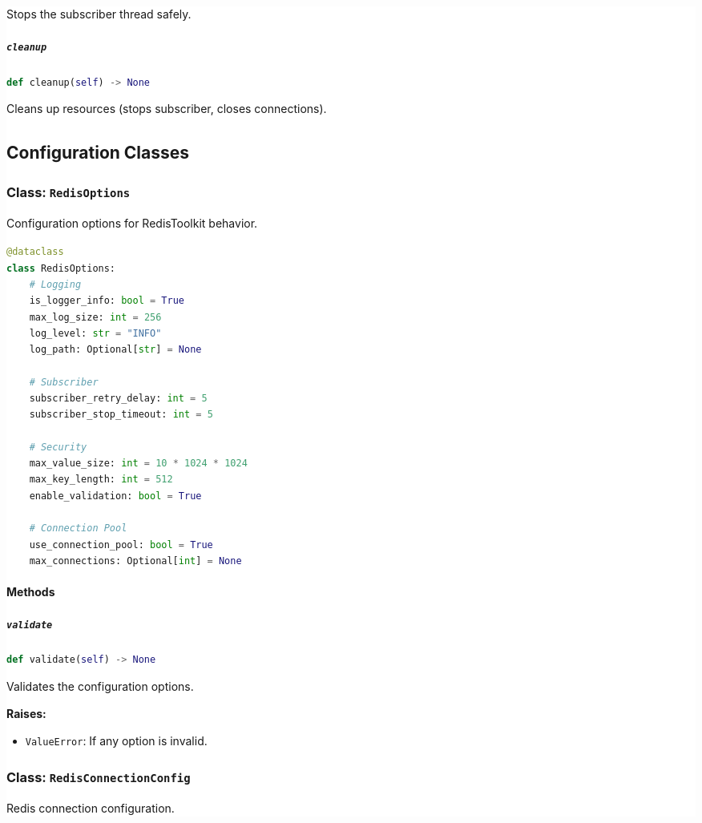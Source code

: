 Stops the subscriber thread safely.

##### `cleanup`

```python
def cleanup(self) -> None
```

Cleans up resources (stops subscriber, closes connections).

## Configuration Classes

### Class: `RedisOptions`

Configuration options for RedisToolkit behavior.

```python
@dataclass
class RedisOptions:
    # Logging
    is_logger_info: bool = True
    max_log_size: int = 256
    log_level: str = "INFO"
    log_path: Optional[str] = None
    
    # Subscriber
    subscriber_retry_delay: int = 5
    subscriber_stop_timeout: int = 5
    
    # Security
    max_value_size: int = 10 * 1024 * 1024
    max_key_length: int = 512
    enable_validation: bool = True
    
    # Connection Pool
    use_connection_pool: bool = True
    max_connections: Optional[int] = None
```

#### Methods

##### `validate`

```python
def validate(self) -> None
```

Validates the configuration options.

**Raises:**
- `ValueError`: If any option is invalid.

### Class: `RedisConnectionConfig`

Redis connection configuration.
